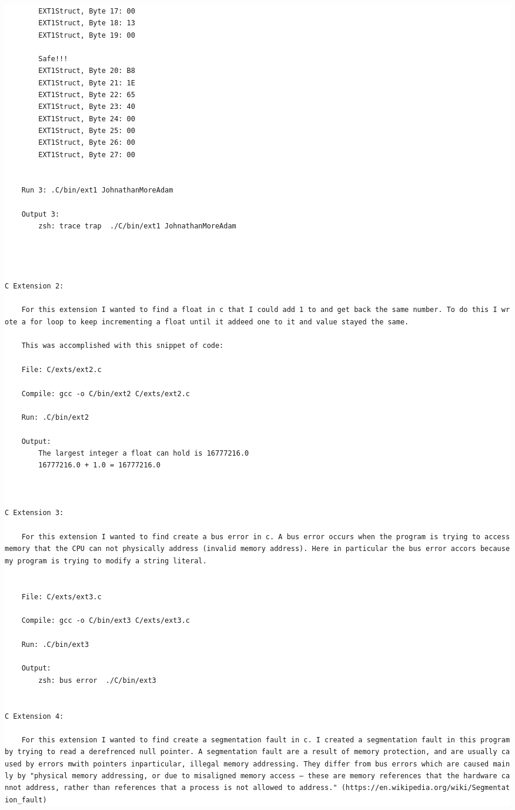             EXT1Struct, Byte 17: 00
            EXT1Struct, Byte 18: 13
            EXT1Struct, Byte 19: 00

            Safe!!!
            EXT1Struct, Byte 20: B8
            EXT1Struct, Byte 21: 1E
            EXT1Struct, Byte 22: 65
            EXT1Struct, Byte 23: 40
            EXT1Struct, Byte 24: 00
            EXT1Struct, Byte 25: 00
            EXT1Struct, Byte 26: 00
            EXT1Struct, Byte 27: 00


        Run 3: .C/bin/ext1 JohnathanMoreAdam

        Output 3:
            zsh: trace trap  ./C/bin/ext1 JohnathanMoreAdam




    C Extension 2:
        
        For this extension I wanted to find a float in c that I could add 1 to and get back the same number. To do this I wrote a for loop to keep incrementing a float until it addeed one to it and value stayed the same.
        
        This was accomplished with this snippet of code:
    
        File: C/exts/ext2.c

        Compile: gcc -o C/bin/ext2 C/exts/ext2.c

        Run: .C/bin/ext2

        Output:
            The largest integer a float can hold is 16777216.0
            16777216.0 + 1.0 = 16777216.0



    C Extension 3:
        
        For this extension I wanted to find create a bus error in c. A bus error occurs when the program is trying to access memory that the CPU can not physically address (invalid memory address). Here in particular the bus error accors because my program is trying to modify a string literal.
    

        File: C/exts/ext3.c

        Compile: gcc -o C/bin/ext3 C/exts/ext3.c

        Run: .C/bin/ext3

        Output:
            zsh: bus error  ./C/bin/ext3
    

    C Extension 4:
        
        For this extension I wanted to find create a segmentation fault in c. I created a segmentation fault in this program by trying to read a derefrenced null pointer. A segmentation fault are a result of memory protection, and are usually caused by errors mwith pointers inparticular, illegal memory addressing. They differ from bus errors which are caused mainly by "physical memory addressing, or due to misaligned memory access – these are memory references that the hardware cannot address, rather than references that a process is not allowed to address." (https://en.wikipedia.org/wiki/Segmentation_fault)
